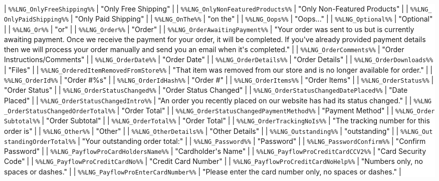 | `%%LNG_OnlyFreeShipping%%` | "Only Free Shipping" |
| `%%LNG_OnlyNonFeaturedProducts%%` | "Only Non-Featured Products" |
| `%%LNG_OnlyPaidShipping%%` | "Only Paid Shipping" |
| `%%LNG_OnThe%%` | "on the" |
| `%%LNG_Oops%%` | "Oops..." |
| `%%LNG_Optional%%` | "Optional" |
| `%%LNG_Or%%` | "or" |
| `%%LNG_Order%%` | "Order" |
| `%%LNG_OrderAwaitingPayment%%` | "Your order was sent to us but is currently awaiting payment. Once we receive the payment for your order, it will be completed. If you've already provided payment details then we will process your order manually and send you an email when it's completed." |
| `%%LNG_OrderComments%%` | "Order Instructions/Comments" |
| `%%LNG_OrderDate%%` | "Order Date" |
| `%%LNG_OrderDetails%%` | "Order Details" |
| `%%LNG_OrderDownloads%%` | "Files" |
| `%%LNG_OrderedItemRemovedFromStore%%` | "That item was removed from our store and is no longer available for order." |
| `%%LNG_OrderId%%` | "Order #%s" |
| `%%LNG_OrderIdHash%%` | "Order #" |
| `%%LNG_OrderItems%%` | "Order Items" |
| `%%LNG_OrderStatus%%` | "Order Status" |
| `%%LNG_OrderStatusChanged%%` | "Order Status Changed" |
| `%%LNG_OrderStatusChangedDatePlaced%%` | "Date Placed" |
| `%%LNG_OrderStatusChangedIntro%%` | "An order you recently placed on our website has had its status changed." |
| `%%LNG_OrderStatusChangedOrderTotal%%` | "Order Total" |
| `%%LNG_OrderStatusChangedPaymentMethod%%` | "Payment Method" |
| `%%LNG_OrderSubtotal%%` | "Order Subtotal" |
| `%%LNG_OrderTotal%%` | "Order Total" |
| `%%LNG_OrderTrackingNoIs%%` | "The tracking number for this order is" |
| `%%LNG_Other%%` | "Other" |
| `%%LNG_OtherDetails%%` | "Other Details" |
| `%%LNG_Outstanding%%` | "outstanding" |
| `%%LNG_OutstandingOrderTotal%%` | "Your outstanding order total:" |
| `%%LNG_Password%%` | "Password" |
| `%%LNG_PasswordConfirm%%` | "Confirm Password" |
| `%%LNG_PayflowProCardHoldersName%%` | "Cardholder's Name" |
| `%%LNG_PayflowProCreditCardCCV2%%` | "Card Security Code" |
| `%%LNG_PayflowProCreditCardNo%%` | "Credit Card Number" |
| `%%LNG_PayflowProCreditCardNoHelp%%` | "Numbers only, no spaces or dashes." |
| `%%LNG_PayflowProEnterCardNumber%%` | "Please enter the card number only, no spaces or dashes." |
